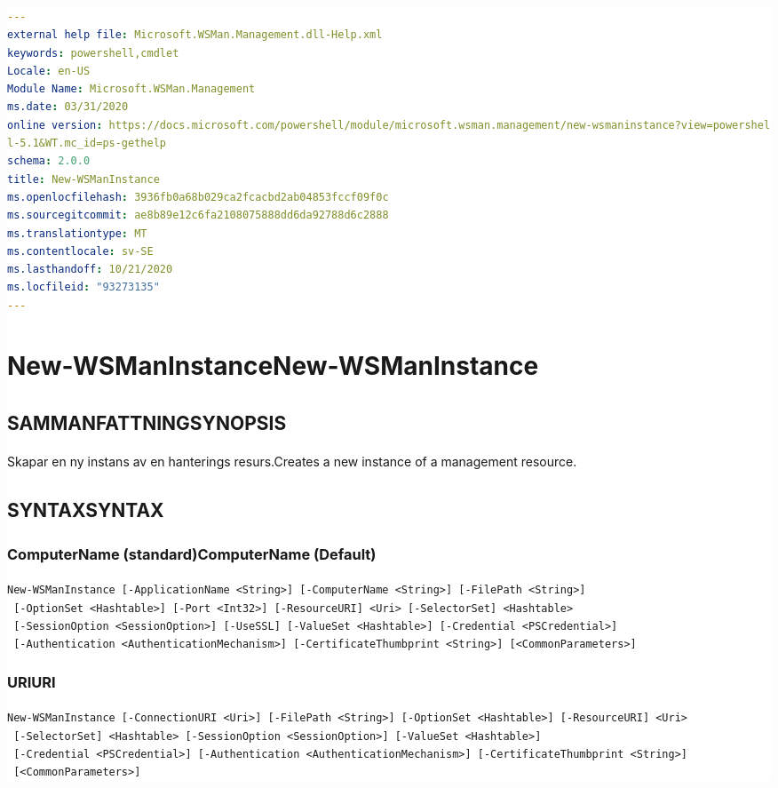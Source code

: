 ```yaml
---
external help file: Microsoft.WSMan.Management.dll-Help.xml
keywords: powershell,cmdlet
Locale: en-US
Module Name: Microsoft.WSMan.Management
ms.date: 03/31/2020
online version: https://docs.microsoft.com/powershell/module/microsoft.wsman.management/new-wsmaninstance?view=powershell-5.1&WT.mc_id=ps-gethelp
schema: 2.0.0
title: New-WSManInstance
ms.openlocfilehash: 3936fb0a68b029ca2fcacbd2ab04853fccf09f0c
ms.sourcegitcommit: ae8b89e12c6fa2108075888dd6da92788d6c2888
ms.translationtype: MT
ms.contentlocale: sv-SE
ms.lasthandoff: 10/21/2020
ms.locfileid: "93273135"
---
```

# <span data-ttu-id="424fb-103">New-WSManInstance</span><span class="sxs-lookup"><span data-stu-id="424fb-103">New-WSManInstance</span></span>

## <span data-ttu-id="424fb-104">SAMMANFATTNING</span><span class="sxs-lookup"><span data-stu-id="424fb-104">SYNOPSIS</span></span>
<span data-ttu-id="424fb-105">Skapar en ny instans av en hanterings resurs.</span><span class="sxs-lookup"><span data-stu-id="424fb-105">Creates a new instance of a management resource.</span></span>

## <span data-ttu-id="424fb-106">SYNTAX</span><span class="sxs-lookup"><span data-stu-id="424fb-106">SYNTAX</span></span>

### <span data-ttu-id="424fb-107">ComputerName (standard)</span><span class="sxs-lookup"><span data-stu-id="424fb-107">ComputerName (Default)</span></span>

```
New-WSManInstance [-ApplicationName <String>] [-ComputerName <String>] [-FilePath <String>]
 [-OptionSet <Hashtable>] [-Port <Int32>] [-ResourceURI] <Uri> [-SelectorSet] <Hashtable>
 [-SessionOption <SessionOption>] [-UseSSL] [-ValueSet <Hashtable>] [-Credential <PSCredential>]
 [-Authentication <AuthenticationMechanism>] [-CertificateThumbprint <String>] [<CommonParameters>]
```

### <span data-ttu-id="424fb-108">URI</span><span class="sxs-lookup"><span data-stu-id="424fb-108">URI</span></span>

```
New-WSManInstance [-ConnectionURI <Uri>] [-FilePath <String>] [-OptionSet <Hashtable>] [-ResourceURI] <Uri>
 [-SelectorSet] <Hashtable> [-SessionOption <SessionOption>] [-ValueSet <Hashtable>]
 [-Credential <PSCredential>] [-Authentication <AuthenticationMechanism>] [-CertificateThumbprint <String>]
 [<CommonParameters>]
```
